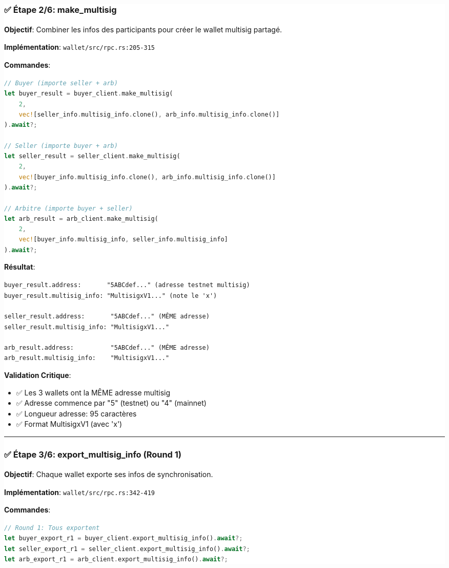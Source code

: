 ### ✅ Étape 2/6: make_multisig

**Objectif**: Combiner les infos des participants pour créer le wallet multisig partagé.

**Implémentation**: `wallet/src/rpc.rs:205-315`

**Commandes**:
```rust
// Buyer (importe seller + arb)
let buyer_result = buyer_client.make_multisig(
    2,
    vec![seller_info.multisig_info.clone(), arb_info.multisig_info.clone()]
).await?;

// Seller (importe buyer + arb)
let seller_result = seller_client.make_multisig(
    2,
    vec![buyer_info.multisig_info.clone(), arb_info.multisig_info.clone()]
).await?;

// Arbitre (importe buyer + seller)
let arb_result = arb_client.make_multisig(
    2,
    vec![buyer_info.multisig_info, seller_info.multisig_info]
).await?;
```

**Résultat**:
```
buyer_result.address:       "5ABCdef..." (adresse testnet multisig)
buyer_result.multisig_info: "MultisigxV1..." (note le 'x')

seller_result.address:       "5ABCdef..." (MÊME adresse)
seller_result.multisig_info: "MultisigxV1..."

arb_result.address:          "5ABCdef..." (MÊME adresse)
arb_result.multisig_info:    "MultisigxV1..."
```

**Validation Critique**:
- ✅ Les 3 wallets ont la MÊME adresse multisig
- ✅ Adresse commence par "5" (testnet) ou "4" (mainnet)
- ✅ Longueur adresse: 95 caractères
- ✅ Format MultisigxV1 (avec 'x')

---

### ✅ Étape 3/6: export_multisig_info (Round 1)

**Objectif**: Chaque wallet exporte ses infos de synchronisation.

**Implémentation**: `wallet/src/rpc.rs:342-419`

**Commandes**:
```rust
// Round 1: Tous exportent
let buyer_export_r1 = buyer_client.export_multisig_info().await?;
let seller_export_r1 = seller_client.export_multisig_info().await?;
let arb_export_r1 = arb_client.export_multisig_info().await?;
```
